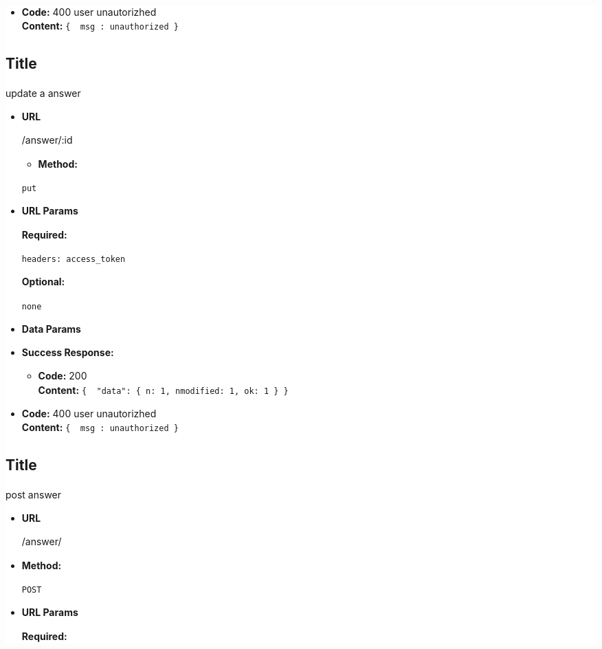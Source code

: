 * **Code:** 400 user unautorizhed <br />
    **Content:** `{ 
       msg : unauthorized
        }`



**Title**
----
  update a answer

* **URL**

  /answer/:id

  * **Method:**

  `put`
  
*  **URL Params**


   **Required:**
 
   `headers: access_token`

   **Optional:**
 
   `none`

* **Data Params**


* **Success Response:**
  

  * **Code:** 200 <br />
    **Content:** `{ 
        "data": { n: 1, nmodified: 1, ok: 1 }
    }`
 
* **Code:** 400 user unautorizhed <br />
    **Content:** `{ 
       msg : unauthorized
        }`


**Title**
----
  post answer

* **URL**

  /answer/

* **Method:**

  `POST`
  
*  **URL Params**


   **Required:**
 